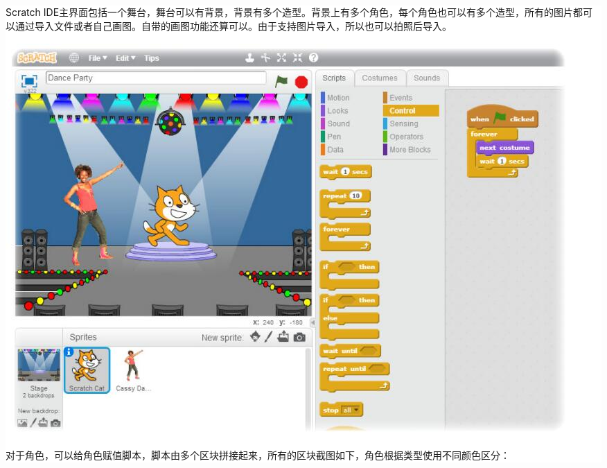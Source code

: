 Scratch IDE主界面包括一个舞台，舞台可以有背景，背景有多个造型。背景上有多个角色，每个角色也可以有多个造型，所有的图片都可以通过导入文件或者自己画图。自带的画图功能还算可以。由于支持图片导入，所以也可以拍照后导入。

![](/images/2016/scratch/scratchide.jpg) 

对于角色，可以给角色赋值脚本，脚本由多个区块拼接起来，所有的区块截图如下，角色根据类型使用不同颜色区分：
